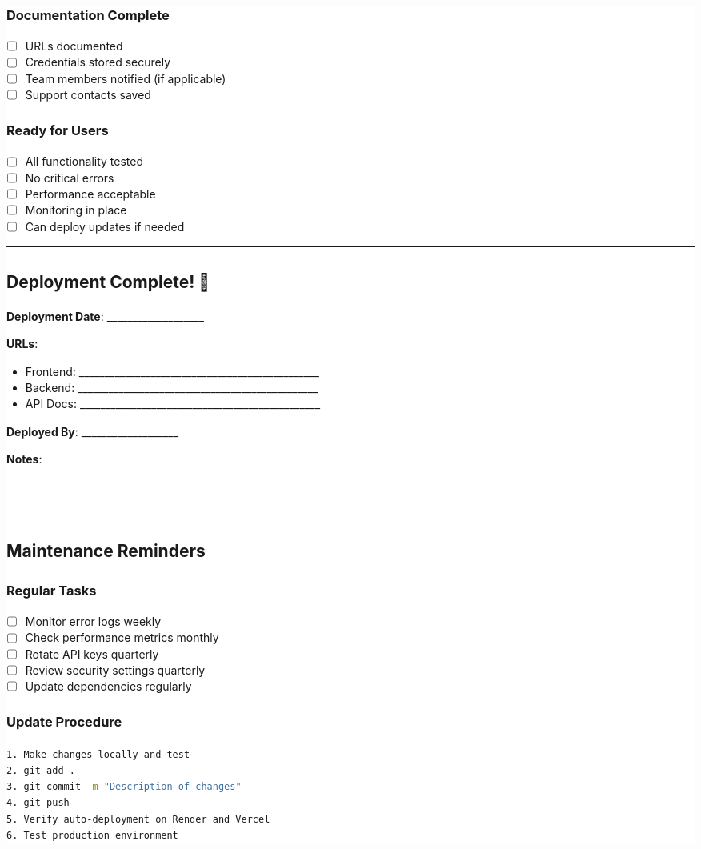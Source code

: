 ### Documentation Complete
- [ ] URLs documented
- [ ] Credentials stored securely
- [ ] Team members notified (if applicable)
- [ ] Support contacts saved

### Ready for Users
- [ ] All functionality tested
- [ ] No critical errors
- [ ] Performance acceptable
- [ ] Monitoring in place
- [ ] Can deploy updates if needed

---

## Deployment Complete! 🎉

**Deployment Date**: ___________________

**URLs**:
- Frontend: _______________________________________________
- Backend: _______________________________________________
- API Docs: _______________________________________________

**Deployed By**: ___________________

**Notes**:
_____________________________________________________________
_____________________________________________________________
_____________________________________________________________

---

## Maintenance Reminders

### Regular Tasks
- [ ] Monitor error logs weekly
- [ ] Check performance metrics monthly
- [ ] Rotate API keys quarterly
- [ ] Review security settings quarterly
- [ ] Update dependencies regularly

### Update Procedure
```bash
1. Make changes locally and test
2. git add .
3. git commit -m "Description of changes"
4. git push
5. Verify auto-deployment on Render and Vercel
6. Test production environment
```
